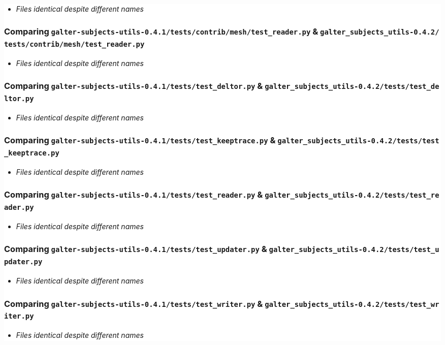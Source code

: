  * *Files identical despite different names*

### Comparing `galter-subjects-utils-0.4.1/tests/contrib/mesh/test_reader.py` & `galter_subjects_utils-0.4.2/tests/contrib/mesh/test_reader.py`

 * *Files identical despite different names*

### Comparing `galter-subjects-utils-0.4.1/tests/test_deltor.py` & `galter_subjects_utils-0.4.2/tests/test_deltor.py`

 * *Files identical despite different names*

### Comparing `galter-subjects-utils-0.4.1/tests/test_keeptrace.py` & `galter_subjects_utils-0.4.2/tests/test_keeptrace.py`

 * *Files identical despite different names*

### Comparing `galter-subjects-utils-0.4.1/tests/test_reader.py` & `galter_subjects_utils-0.4.2/tests/test_reader.py`

 * *Files identical despite different names*

### Comparing `galter-subjects-utils-0.4.1/tests/test_updater.py` & `galter_subjects_utils-0.4.2/tests/test_updater.py`

 * *Files identical despite different names*

### Comparing `galter-subjects-utils-0.4.1/tests/test_writer.py` & `galter_subjects_utils-0.4.2/tests/test_writer.py`

 * *Files identical despite different names*

